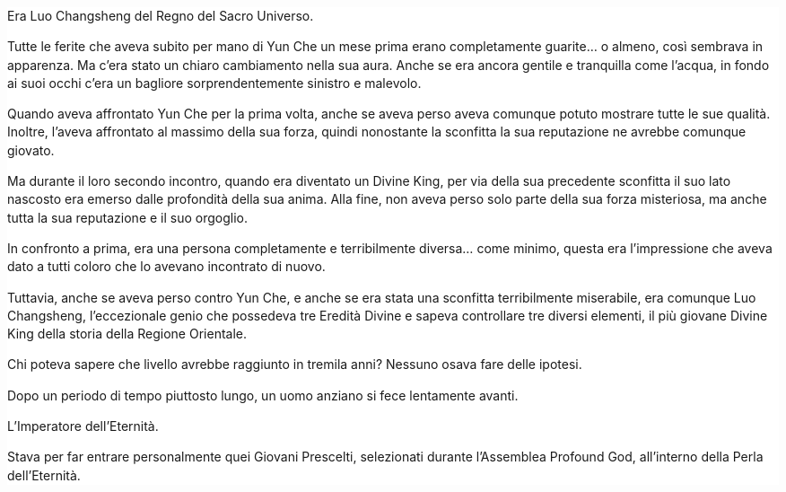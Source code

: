 
Era Luo Changsheng del Regno del Sacro Universo.


Tutte le ferite che aveva subito per mano di Yun Che un mese prima erano completamente guarite… o almeno, così sembrava in apparenza. Ma c’era stato un chiaro cambiamento nella sua aura. Anche se era ancora gentile e tranquilla come l’acqua, in fondo ai suoi occhi c’era un bagliore sorprendentemente sinistro e malevolo.


Quando aveva affrontato Yun Che per la prima volta, anche se aveva perso aveva comunque potuto mostrare tutte le sue qualità. Inoltre, l’aveva affrontato al massimo della sua forza, quindi nonostante la sconfitta la sua reputazione ne avrebbe comunque giovato.


Ma durante il loro secondo incontro, quando era diventato un Divine King, per via della sua precedente sconfitta il suo lato nascosto era emerso dalle profondità della sua anima. Alla fine, non aveva perso solo parte della sua forza misteriosa, ma anche tutta la sua reputazione e il suo orgoglio.


In confronto a prima, era una persona completamente e terribilmente diversa… come minimo, questa era l’impressione che aveva dato a tutti coloro che lo avevano incontrato di nuovo.


Tuttavia, anche se aveva perso contro Yun Che, e anche se era stata una sconfitta terribilmente miserabile, era comunque Luo Changsheng, l’eccezionale genio che possedeva tre Eredità Divine e sapeva controllare tre diversi elementi, il più giovane Divine King della storia della Regione Orientale.


Chi poteva sapere che livello avrebbe raggiunto in tremila anni? Nessuno osava fare delle ipotesi.


Dopo un periodo di tempo piuttosto lungo, un uomo anziano si fece lentamente avanti.


L’Imperatore dell’Eternità.


Stava per far entrare personalmente quei Giovani Prescelti, selezionati durante l’Assemblea Profound God, all’interno della Perla dell’Eternità.
                                


                                



